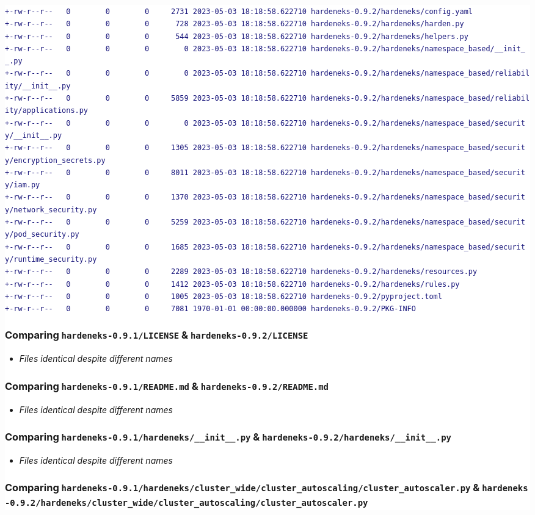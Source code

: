 ```diff
+-rw-r--r--   0        0        0     2731 2023-05-03 18:18:58.622710 hardeneks-0.9.2/hardeneks/config.yaml
+-rw-r--r--   0        0        0      728 2023-05-03 18:18:58.622710 hardeneks-0.9.2/hardeneks/harden.py
+-rw-r--r--   0        0        0      544 2023-05-03 18:18:58.622710 hardeneks-0.9.2/hardeneks/helpers.py
+-rw-r--r--   0        0        0        0 2023-05-03 18:18:58.622710 hardeneks-0.9.2/hardeneks/namespace_based/__init__.py
+-rw-r--r--   0        0        0        0 2023-05-03 18:18:58.622710 hardeneks-0.9.2/hardeneks/namespace_based/reliability/__init__.py
+-rw-r--r--   0        0        0     5859 2023-05-03 18:18:58.622710 hardeneks-0.9.2/hardeneks/namespace_based/reliability/applications.py
+-rw-r--r--   0        0        0        0 2023-05-03 18:18:58.622710 hardeneks-0.9.2/hardeneks/namespace_based/security/__init__.py
+-rw-r--r--   0        0        0     1305 2023-05-03 18:18:58.622710 hardeneks-0.9.2/hardeneks/namespace_based/security/encryption_secrets.py
+-rw-r--r--   0        0        0     8011 2023-05-03 18:18:58.622710 hardeneks-0.9.2/hardeneks/namespace_based/security/iam.py
+-rw-r--r--   0        0        0     1370 2023-05-03 18:18:58.622710 hardeneks-0.9.2/hardeneks/namespace_based/security/network_security.py
+-rw-r--r--   0        0        0     5259 2023-05-03 18:18:58.622710 hardeneks-0.9.2/hardeneks/namespace_based/security/pod_security.py
+-rw-r--r--   0        0        0     1685 2023-05-03 18:18:58.622710 hardeneks-0.9.2/hardeneks/namespace_based/security/runtime_security.py
+-rw-r--r--   0        0        0     2289 2023-05-03 18:18:58.622710 hardeneks-0.9.2/hardeneks/resources.py
+-rw-r--r--   0        0        0     1412 2023-05-03 18:18:58.622710 hardeneks-0.9.2/hardeneks/rules.py
+-rw-r--r--   0        0        0     1005 2023-05-03 18:18:58.622710 hardeneks-0.9.2/pyproject.toml
+-rw-r--r--   0        0        0     7081 1970-01-01 00:00:00.000000 hardeneks-0.9.2/PKG-INFO
```

### Comparing `hardeneks-0.9.1/LICENSE` & `hardeneks-0.9.2/LICENSE`

 * *Files identical despite different names*

### Comparing `hardeneks-0.9.1/README.md` & `hardeneks-0.9.2/README.md`

 * *Files identical despite different names*

### Comparing `hardeneks-0.9.1/hardeneks/__init__.py` & `hardeneks-0.9.2/hardeneks/__init__.py`

 * *Files identical despite different names*

### Comparing `hardeneks-0.9.1/hardeneks/cluster_wide/cluster_autoscaling/cluster_autoscaler.py` & `hardeneks-0.9.2/hardeneks/cluster_wide/cluster_autoscaling/cluster_autoscaler.py`
